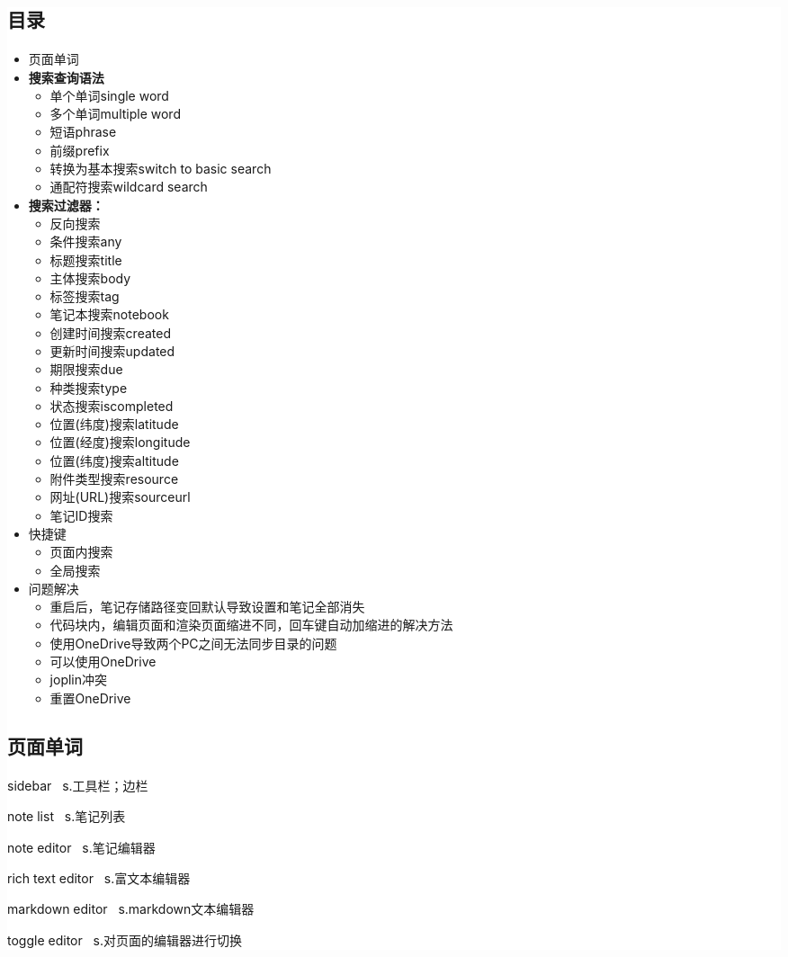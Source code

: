 ## 目录

  - 页面单词
  - **搜索查询语法**
    - 单个单词single word
    - 多个单词multiple word
    - 短语phrase
    - 前缀prefix
    - 转换为基本搜索switch to basic search
    - 通配符搜索wildcard search
  - **搜索过滤器：**
    - 反向搜索
    - 条件搜索any
    - 标题搜索title
    - 主体搜索body
    - 标签搜索tag
    - 笔记本搜索notebook
    - 创建时间搜索created
    - 更新时间搜索updated
    - 期限搜索due
    - 种类搜索type
    - 状态搜索iscompleted
    - 位置(纬度)搜索latitude
    - 位置(经度)搜索longitude
    - 位置(纬度)搜索altitude
    - 附件类型搜索resource
    - 网址(URL)搜索sourceurl
    - 笔记ID搜索
  - 快捷键
    - 页面内搜索
    - 全局搜索
  - 问题解决
    - 重启后，笔记存储路径变回默认导致设置和笔记全部消失
    - 代码块内，编辑页面和渲染页面缩进不同，回车键自动加缩进的解决方法
    - 使用OneDrive导致两个PC之间无法同步目录的问题
    - 可以使用OneDrive
    - joplin冲突
    - 重置OneDrive

## 页面单词

sidebar   s.工具栏；边栏

note list   s.笔记列表

note editor   s.笔记编辑器

rich text editor   s.富文本编辑器

markdown editor   s.markdown文本编辑器

toggle editor   s.对页面的编辑器进行切换
